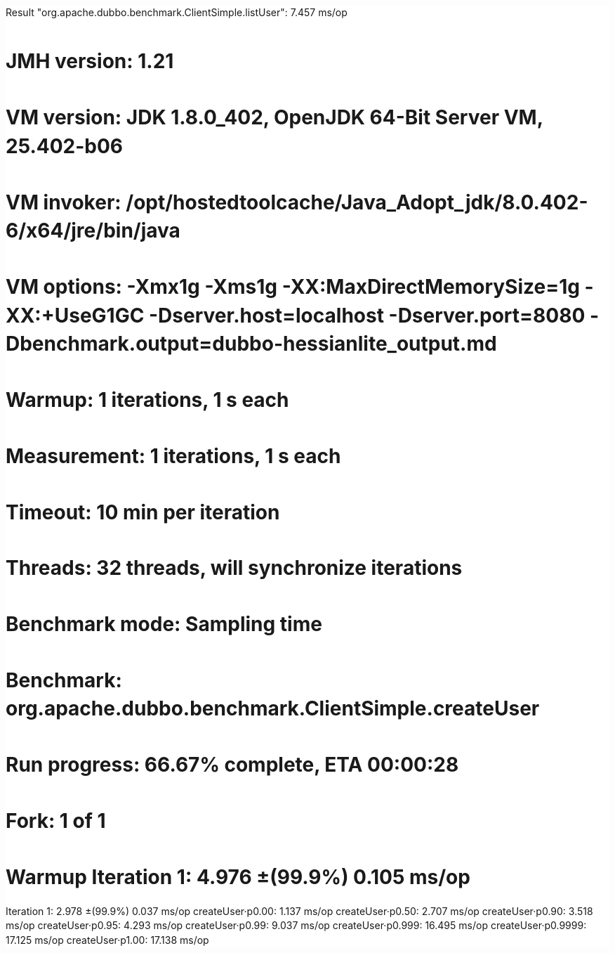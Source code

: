 
Result "org.apache.dubbo.benchmark.ClientSimple.listUser":
  7.457 ms/op


# JMH version: 1.21
# VM version: JDK 1.8.0_402, OpenJDK 64-Bit Server VM, 25.402-b06
# VM invoker: /opt/hostedtoolcache/Java_Adopt_jdk/8.0.402-6/x64/jre/bin/java
# VM options: -Xmx1g -Xms1g -XX:MaxDirectMemorySize=1g -XX:+UseG1GC -Dserver.host=localhost -Dserver.port=8080 -Dbenchmark.output=dubbo-hessianlite_output.md
# Warmup: 1 iterations, 1 s each
# Measurement: 1 iterations, 1 s each
# Timeout: 10 min per iteration
# Threads: 32 threads, will synchronize iterations
# Benchmark mode: Sampling time
# Benchmark: org.apache.dubbo.benchmark.ClientSimple.createUser

# Run progress: 66.67% complete, ETA 00:00:28
# Fork: 1 of 1
# Warmup Iteration   1: 4.976 ±(99.9%) 0.105 ms/op
Iteration   1: 2.978 ±(99.9%) 0.037 ms/op
                 createUser·p0.00:   1.137 ms/op
                 createUser·p0.50:   2.707 ms/op
                 createUser·p0.90:   3.518 ms/op
                 createUser·p0.95:   4.293 ms/op
                 createUser·p0.99:   9.037 ms/op
                 createUser·p0.999:  16.495 ms/op
                 createUser·p0.9999: 17.125 ms/op
                 createUser·p1.00:   17.138 ms/op
